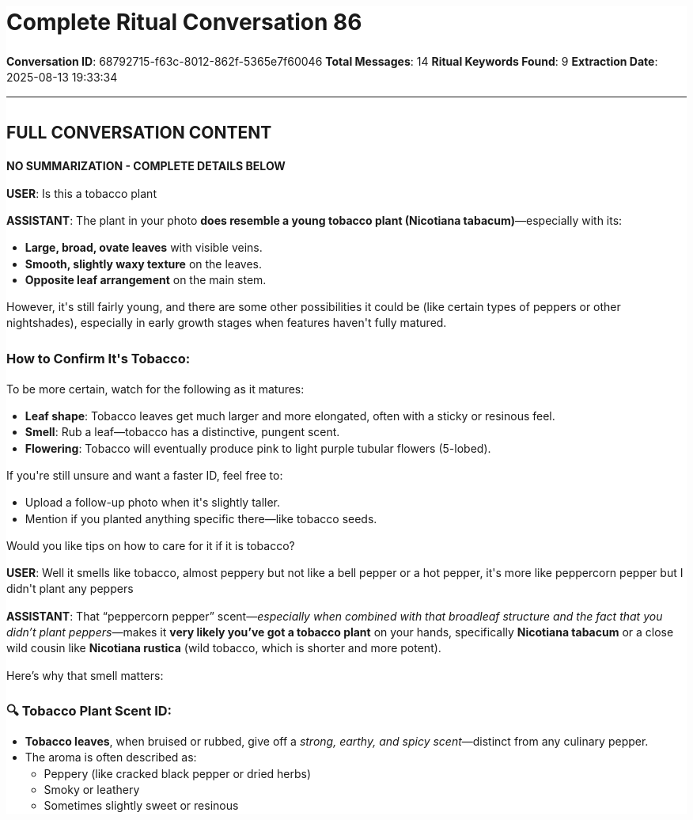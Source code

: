 # Complete Ritual Conversation 86

**Conversation ID**: 68792715-f63c-8012-862f-5365e7f60046
**Total Messages**: 14
**Ritual Keywords Found**: 9
**Extraction Date**: 2025-08-13 19:33:34

---

## FULL CONVERSATION CONTENT

**NO SUMMARIZATION - COMPLETE DETAILS BELOW**

**USER**: Is this a tobacco plant

**ASSISTANT**: The plant in your photo **does resemble a young tobacco plant (Nicotiana tabacum)**—especially with its:

- **Large, broad, ovate leaves** with visible veins.
- **Smooth, slightly waxy texture** on the leaves.
- **Opposite leaf arrangement** on the main stem.

However, it's still fairly young, and there are some other possibilities it could be (like certain types of peppers or other nightshades), especially in early growth stages when features haven't fully matured.

### How to Confirm It's Tobacco:
To be more certain, watch for the following as it matures:
- **Leaf shape**: Tobacco leaves get much larger and more elongated, often with a sticky or resinous feel.
- **Smell**: Rub a leaf—tobacco has a distinctive, pungent scent.
- **Flowering**: Tobacco will eventually produce pink to light purple tubular flowers (5-lobed).

If you're still unsure and want a faster ID, feel free to:
- Upload a follow-up photo when it's slightly taller.
- Mention if you planted anything specific there—like tobacco seeds.

Would you like tips on how to care for it if it is tobacco?

**USER**: Well it smells like tobacco, almost peppery but not like a bell pepper or a hot pepper, it's more like peppercorn pepper but I didn't plant any peppers

**ASSISTANT**: That “peppercorn pepper” scent—*especially when combined with that broadleaf structure and the fact that you didn’t plant peppers*—makes it **very likely you’ve got a tobacco plant** on your hands, specifically **Nicotiana tabacum** or a close wild cousin like **Nicotiana rustica** (wild tobacco, which is shorter and more potent).

Here’s why that smell matters:

### 🔍 Tobacco Plant Scent ID:
- **Tobacco leaves**, when bruised or rubbed, give off a *strong, earthy, and spicy scent*—distinct from any culinary pepper.
- The aroma is often described as:
  - Peppery (like cracked black pepper or dried herbs)
  - Smoky or leathery
  - Sometimes slightly sweet or resinous
